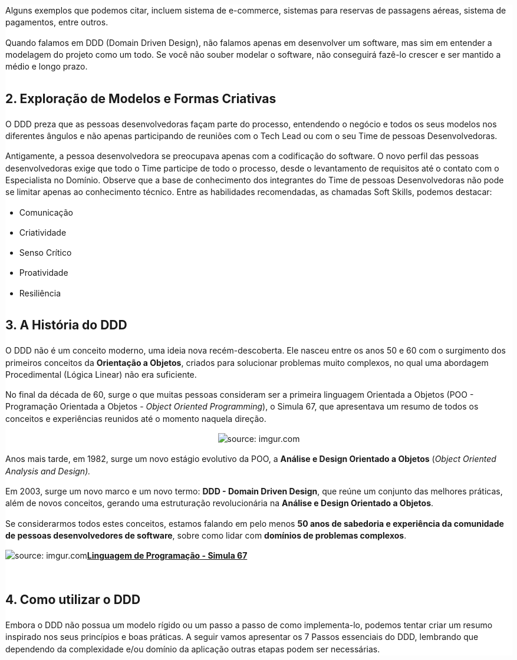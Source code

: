 Alguns exemplos que podemos citar, incluem sistema de e-commerce, sistemas para reservas de passagens aéreas, sistema de pagamentos, entre outros.

Quando falamos em DDD (Domain Driven Design), não falamos apenas em desenvolver um software, mas sim em entender a modelagem do projeto como um todo. Se você não souber modelar o software, não conseguirá fazê-lo crescer e ser mantido a médio e longo prazo.

<h2>2. Exploração de Modelos e Formas Criativas</h2>

O DDD preza que as pessoas desenvolvedoras façam parte do processo, entendendo o negócio e todos os seus modelos nos diferentes ângulos e não apenas participando de reuniões com o Tech Lead ou com o seu Time de pessoas Desenvolvedoras.

Antigamente, a pessoa desenvolvedora se preocupava apenas com a codificação do software. O novo perfil das pessoas desenvolvedoras exige que todo o Time participe de todo o processo, desde o levantamento de requisitos até o contato com o Especialista no Domínio. Observe que a base de conhecimento dos integrantes do Time de pessoas Desenvolvedoras não pode se limitar apenas ao conhecimento técnico. Entre as habilidades recomendadas, as chamadas Soft Skills, podemos destacar:

- Comunicação

- Criatividade
- Senso Crítico
- Proatividade
- Resiliência

<h2>3. A História do DDD</h2>

O DDD não é um conceito moderno, uma ideia nova recém-descoberta. Ele nasceu entre os anos 50 e 60 com o surgimento dos primeiros conceitos da **Orientação a Objetos**, criados para solucionar problemas muito complexos, no qual uma abordagem Procedimental (Lógica Linear) não era suficiente.

No final da década de 60, surge o que muitas pessoas consideram ser a primeira linguagem Orientada a Objetos (POO -  Programação Orientada a Objetos - *Object Oriented Programming*), o Simula 67, que apresentava um resumo de todos os conceitos e experiências reunidos até o momento naquela direção.

<div align="center"><img src="https://i.imgur.com/CQv6VAN.png" title="source: imgur.com" /></div>

Anos mais tarde, em 1982, surge um novo estágio evolutivo da POO, a **Análise e Design Orientado a Objetos** (*Object Oriented Analysis and Design).*

Em 2003, surge um novo marco e um novo termo: **DDD - Domain Driven Design**, que reúne um conjunto das melhores práticas, além de novos conceitos, gerando uma estruturação revolucionária na **Análise e Design Orientado a Objetos**.

Se considerarmos todos estes conceitos, estamos falando em pelo menos **50 anos de sabedoria e experiência da comunidade de pessoas desenvolvedores de software**, sobre como lidar com **domínios de problemas complexos**.

<div align="left"><img src="https://i.imgur.com/l2A1aPc.png" title="source: imgur.com" width="35px"/><a href="https://www.wikiwand.com/pt/Simula_67" target="_blank"><b>Linguagem de Programação - Simula 67</b></a></div>

<br />

<h2>4. Como utilizar o DDD</h2>

Embora o DDD não possua um modelo rígido ou um passo a passo de como implementa-lo, podemos tentar criar um resumo inspirado nos seus princípios e boas práticas. A seguir vamos apresentar os 7 Passos essenciais do DDD, lembrando que dependendo da complexidade e/ou domínio da aplicação outras etapas podem ser necessárias.
